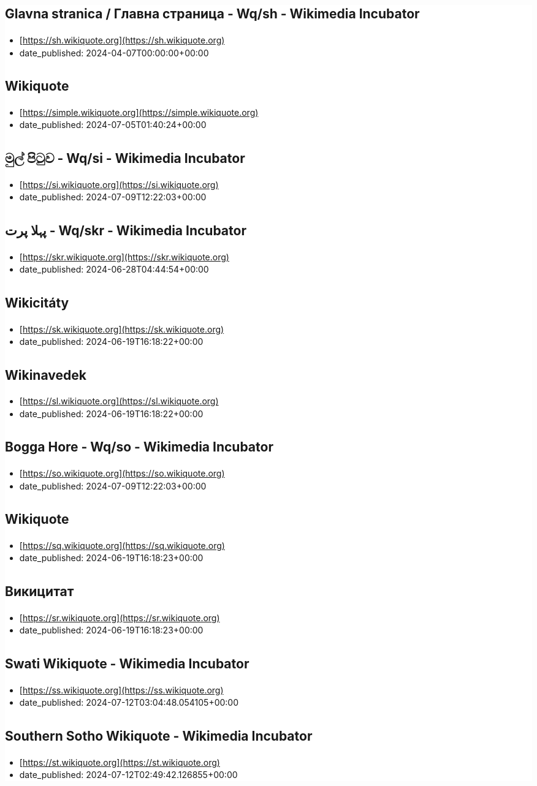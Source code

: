  ## Glavna stranica / Главна страница - Wq/sh - Wikimedia Incubator
 - [https://sh.wikiquote.org](https://sh.wikiquote.org)
 - date_published: 2024-04-07T00:00:00+00:00

 ## Wikiquote
 - [https://simple.wikiquote.org](https://simple.wikiquote.org)
 - date_published: 2024-07-05T01:40:24+00:00

 ## මුල් පිටුව - Wq/si - Wikimedia Incubator
 - [https://si.wikiquote.org](https://si.wikiquote.org)
 - date_published: 2024-07-09T12:22:03+00:00

 ## پہلا پرت - Wq/skr - Wikimedia Incubator
 - [https://skr.wikiquote.org](https://skr.wikiquote.org)
 - date_published: 2024-06-28T04:44:54+00:00

 ## Wikicitáty
 - [https://sk.wikiquote.org](https://sk.wikiquote.org)
 - date_published: 2024-06-19T16:18:22+00:00

 ## Wikinavedek
 - [https://sl.wikiquote.org](https://sl.wikiquote.org)
 - date_published: 2024-06-19T16:18:22+00:00

 ## Bogga Hore - Wq/so - Wikimedia Incubator
 - [https://so.wikiquote.org](https://so.wikiquote.org)
 - date_published: 2024-07-09T12:22:03+00:00

 ## Wikiquote
 - [https://sq.wikiquote.org](https://sq.wikiquote.org)
 - date_published: 2024-06-19T16:18:23+00:00

 ## Викицитат
 - [https://sr.wikiquote.org](https://sr.wikiquote.org)
 - date_published: 2024-06-19T16:18:23+00:00

 ## Swati Wikiquote - Wikimedia Incubator
 - [https://ss.wikiquote.org](https://ss.wikiquote.org)
 - date_published: 2024-07-12T03:04:48.054105+00:00

 ## Southern Sotho Wikiquote - Wikimedia Incubator
 - [https://st.wikiquote.org](https://st.wikiquote.org)
 - date_published: 2024-07-12T02:49:42.126855+00:00
